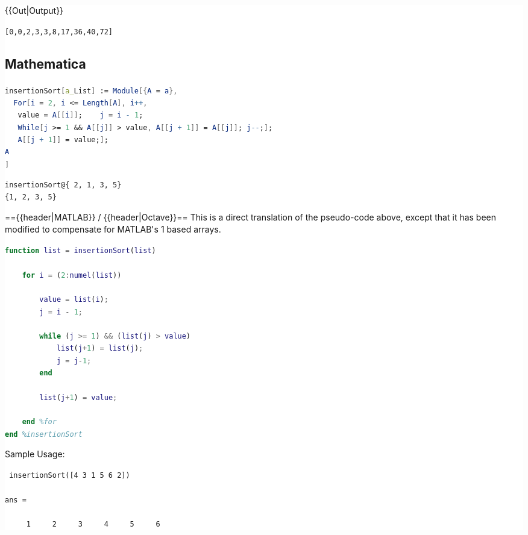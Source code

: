 {{Out|Output}}

```txt
[0,0,2,3,3,8,17,36,40,72]
```



## Mathematica


```Mathematica
insertionSort[a_List] := Module[{A = a},
  For[i = 2, i <= Length[A], i++,
   value = A[[i]];    j = i - 1;
   While[j >= 1 && A[[j]] > value, A[[j + 1]] = A[[j]]; j--;];
   A[[j + 1]] = value;];
A
]
```



```txt
insertionSort@{ 2, 1, 3, 5}
{1, 2, 3, 5}
```


=={{header|MATLAB}} / {{header|Octave}}==
This is a direct translation of the pseudo-code above, except that it has been modified to compensate for MATLAB's 1 based arrays.

```MATLAB
function list = insertionSort(list)

    for i = (2:numel(list))

        value = list(i);
        j = i - 1;

        while (j >= 1) && (list(j) > value)
            list(j+1) = list(j);
            j = j-1;
        end

        list(j+1) = value;

    end %for
end %insertionSort
```


Sample Usage:

```MATLAB>>
 insertionSort([4 3 1 5 6 2])

ans =

     1     2     3     4     5     6
```
